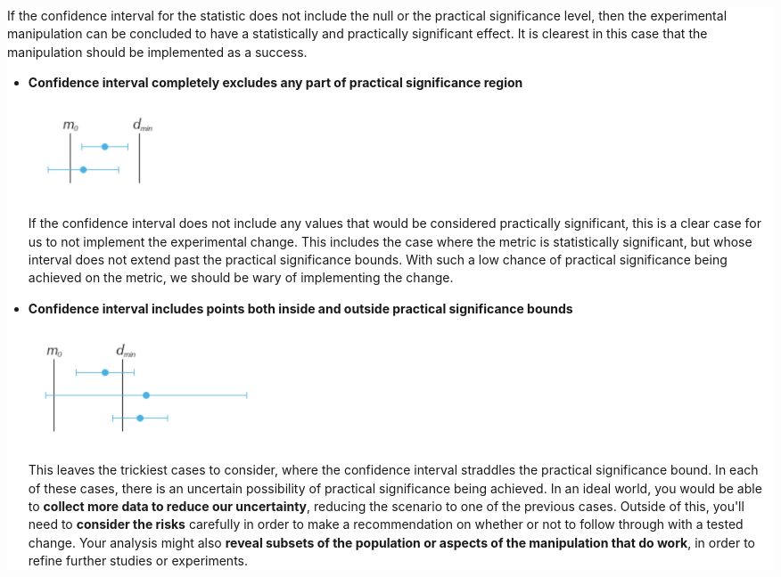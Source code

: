   If the confidence interval for the statistic does not include the null or the practical significance level, then the experimental manipulation can be concluded to have a statistically and practically significant effect. It is clearest in this case that the manipulation should be implemented as a success.

- **Confidence interval completely excludes any part of practical significance region**

  <img src="resources/practical_sig2.png" width=160>

  If the confidence interval does not include any values that would be considered practically significant, this is a clear case for us to not implement the experimental change. This includes the case where the metric is statistically significant, but whose interval does not extend past the practical significance bounds. With such a low chance of practical significance being achieved on the metric, we should be wary of implementing the change.

- **Confidence interval includes points both inside and outside practical significance bounds**

  <img src="resources/practical_sig3.png" width=270>

  This leaves the trickiest cases to consider, where the confidence interval straddles the practical significance bound. In each of these cases, there is an uncertain possibility of practical significance being achieved. In an ideal world, you would be able to **collect more data to reduce our uncertainty**, reducing the scenario to one of the previous cases. Outside of this, you'll need to **consider the risks** carefully in order to make a recommendation on whether or not to follow through with a tested change. Your analysis might also **reveal subsets of the population or aspects of the manipulation that do work**, in order to refine further studies or experiments.
